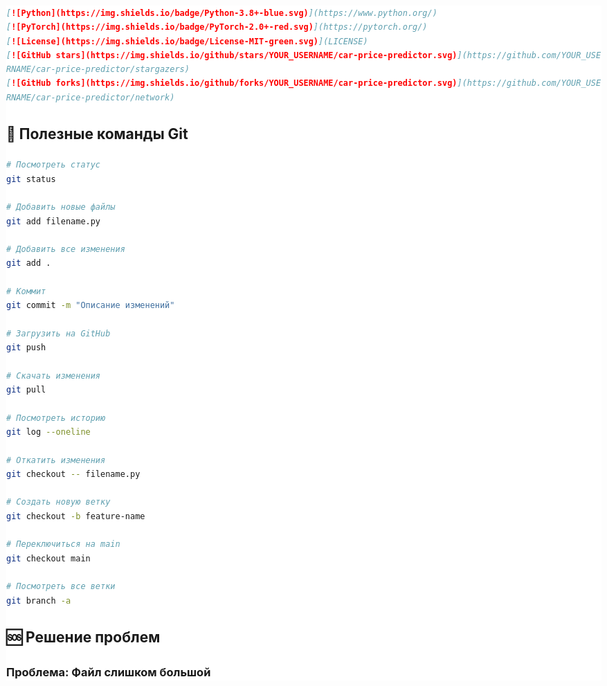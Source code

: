 ```markdown
[![Python](https://img.shields.io/badge/Python-3.8+-blue.svg)](https://www.python.org/)
[![PyTorch](https://img.shields.io/badge/PyTorch-2.0+-red.svg)](https://pytorch.org/)
[![License](https://img.shields.io/badge/License-MIT-green.svg)](LICENSE)
[![GitHub stars](https://img.shields.io/github/stars/YOUR_USERNAME/car-price-predictor.svg)](https://github.com/YOUR_USERNAME/car-price-predictor/stargazers)
[![GitHub forks](https://img.shields.io/github/forks/YOUR_USERNAME/car-price-predictor.svg)](https://github.com/YOUR_USERNAME/car-price-predictor/network)
```

## 📝 Полезные команды Git

```bash
# Посмотреть статус
git status

# Добавить новые файлы
git add filename.py

# Добавить все изменения
git add .

# Коммит
git commit -m "Описание изменений"

# Загрузить на GitHub
git push

# Скачать изменения
git pull

# Посмотреть историю
git log --oneline

# Откатить изменения
git checkout -- filename.py

# Создать новую ветку
git checkout -b feature-name

# Переключиться на main
git checkout main

# Посмотреть все ветки
git branch -a
```

## 🆘 Решение проблем

### Проблема: Файл слишком большой
